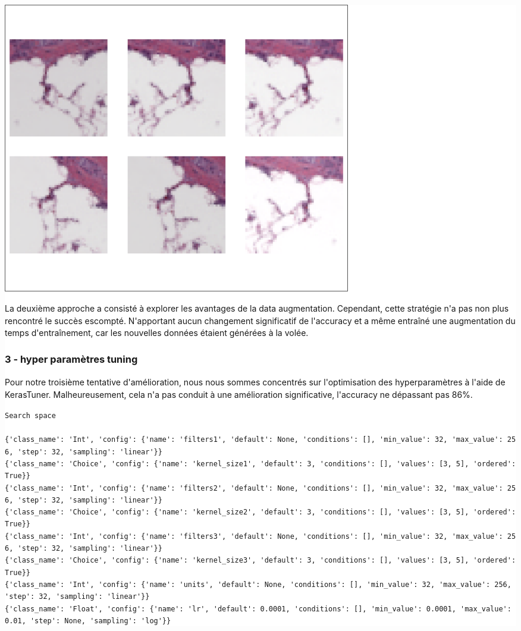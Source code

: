 <img src="assets/data-augmentation-example.png" alt="data augmentation example" title="data augmentation example" width="575" height="480" style="border: 1px solid #555;" title="data augmentation example">

La deuxième approche a consisté à explorer les avantages de la data augmentation. Cependant, cette stratégie n'a pas non plus rencontré le succès escompté. N'apportant aucun changement significatif de l'accuracy et a même entraîné une augmentation du temps d'entraînement, car les nouvelles données étaient générées à la volée.


### 3 - hyper paramètres tuning

Pour notre troisième tentative d'amélioration, nous nous sommes concentrés sur l'optimisation des hyperparamètres à l'aide de KerasTuner. Malheureusement, cela n'a pas conduit à une amélioration significative, l'accuracy ne dépassant pas 86%.

```
Search space

{'class_name': 'Int', 'config': {'name': 'filters1', 'default': None, 'conditions': [], 'min_value': 32, 'max_value': 256, 'step': 32, 'sampling': 'linear'}}
{'class_name': 'Choice', 'config': {'name': 'kernel_size1', 'default': 3, 'conditions': [], 'values': [3, 5], 'ordered': True}}
{'class_name': 'Int', 'config': {'name': 'filters2', 'default': None, 'conditions': [], 'min_value': 32, 'max_value': 256, 'step': 32, 'sampling': 'linear'}}
{'class_name': 'Choice', 'config': {'name': 'kernel_size2', 'default': 3, 'conditions': [], 'values': [3, 5], 'ordered': True}}
{'class_name': 'Int', 'config': {'name': 'filters3', 'default': None, 'conditions': [], 'min_value': 32, 'max_value': 256, 'step': 32, 'sampling': 'linear'}}
{'class_name': 'Choice', 'config': {'name': 'kernel_size3', 'default': 3, 'conditions': [], 'values': [3, 5], 'ordered': True}}
{'class_name': 'Int', 'config': {'name': 'units', 'default': None, 'conditions': [], 'min_value': 32, 'max_value': 256, 'step': 32, 'sampling': 'linear'}}
{'class_name': 'Float', 'config': {'name': 'lr', 'default': 0.0001, 'conditions': [], 'min_value': 0.0001, 'max_value': 0.01, 'step': None, 'sampling': 'log'}}
```
